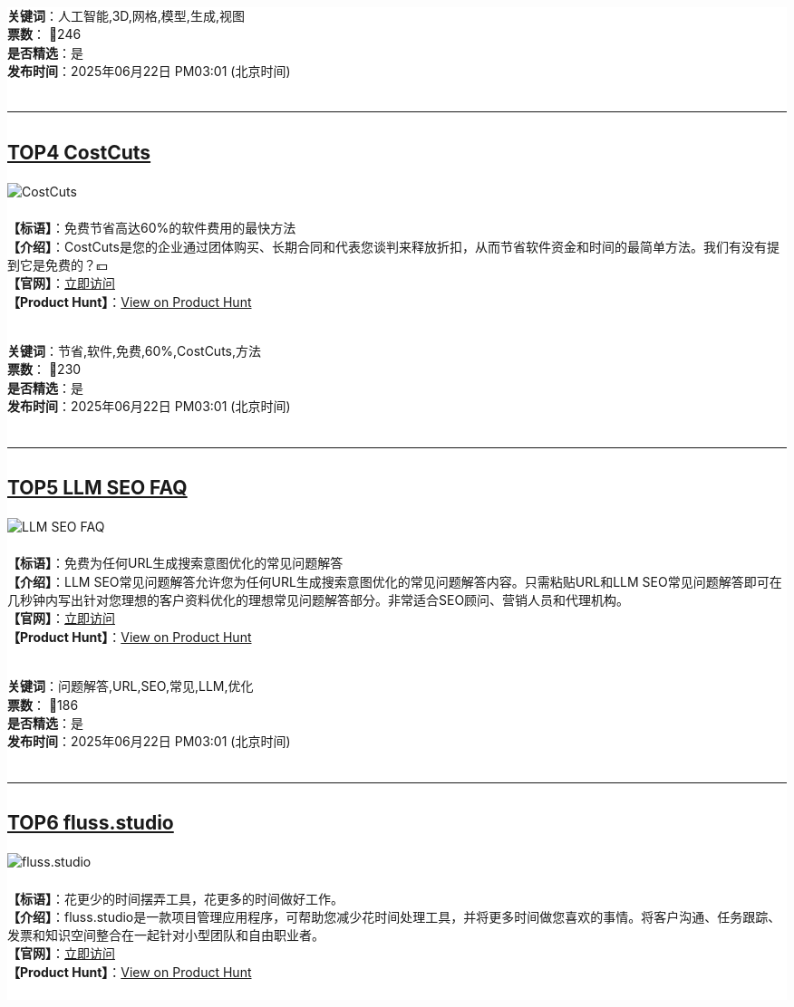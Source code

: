 **关键词**：人工智能,3D,网格,模型,生成,视图<br />
**票数**： 🔺246<br />
**是否精选**：是<br />
**发布时间**：2025年06月22日 PM03:01 (北京时间)<br /><br />

---

## [TOP4    CostCuts](https://www.producthunt.com/posts/costcuts)
![CostCuts](https://ph-files.imgix.net/6793d214-41e5-4769-818b-16e0419879f8.png?auto=format&fit=crop&frame=1&h=512&w=1024)<br /><br />
**【标语】**：免费节省高达60%的软件费用的最快方法<br />
**【介绍】**：CostCuts是您的企业通过团体购买、长期合同和代表您谈判来释放折扣，从而节省软件资金和时间的最简单方法。我们有没有提到它是免费的？💵<br />
**【官网】**：[立即访问](https://www.producthunt.com/r/YSZCVAQWVSRA7W)<br />
**【Product Hunt】**：[View on Product Hunt](https://www.producthunt.com/posts/costcuts)<br /><br />

**关键词**：节省,软件,免费,60%,CostCuts,方法<br />
**票数**： 🔺230<br />
**是否精选**：是<br />
**发布时间**：2025年06月22日 PM03:01 (北京时间)<br /><br />

---

## [TOP5    LLM SEO FAQ](https://www.producthunt.com/posts/llm-seo-faq)
![LLM SEO FAQ](https://ph-files.imgix.net/485ffc9a-9f8c-4255-b2d2-b709d2bec34a.png?auto=format&fit=crop&frame=1&h=512&w=1024)<br /><br />
**【标语】**：免费为任何URL生成搜索意图优化的常见问题解答<br />
**【介绍】**：LLM SEO常见问题解答允许您为任何URL生成搜索意图优化的常见问题解答内容。只需粘贴URL和LLM SEO常见问题解答即可在几秒钟内写出针对您理想的客户资料优化的理想常见问题解答部分。非常适合SEO顾问、营销人员和代理机构。<br />
**【官网】**：[立即访问](https://www.producthunt.com/r/43IWUKVYPGPLPL)<br />
**【Product Hunt】**：[View on Product Hunt](https://www.producthunt.com/posts/llm-seo-faq)<br /><br />

**关键词**：问题解答,URL,SEO,常见,LLM,优化<br />
**票数**： 🔺186<br />
**是否精选**：是<br />
**发布时间**：2025年06月22日 PM03:01 (北京时间)<br /><br />

---

## [TOP6    fluss.studio](https://www.producthunt.com/posts/fluss-studio)
![fluss.studio](https://ph-files.imgix.net/db096782-e402-4dbe-ac27-e0ae371ae8a2.png?auto=format&fit=crop&frame=1&h=512&w=1024)<br /><br />
**【标语】**：花更少的时间摆弄工具，花更多的时间做好工作。<br />
**【介绍】**：fluss.studio是一款项目管理应用程序，可帮助您减少花时间处理工具，并将更多时间做您喜欢的事情。将客户沟通、任务跟踪、发票和知识空间整合在一起针对小型团队和自由职业者。<br />
**【官网】**：[立即访问](https://www.producthunt.com/r/ZOIORFVN4SQOZT)<br />
**【Product Hunt】**：[View on Product Hunt](https://www.producthunt.com/posts/fluss-studio)<br /><br />
